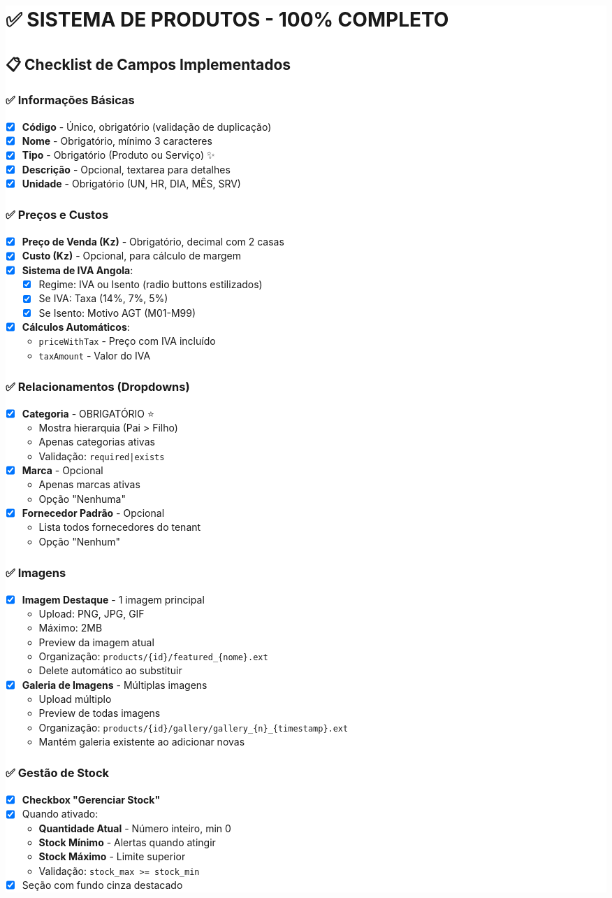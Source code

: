 # ✅ SISTEMA DE PRODUTOS - 100% COMPLETO

## 📋 Checklist de Campos Implementados

### ✅ Informações Básicas
- [x] **Código** - Único, obrigatório (validação de duplicação)
- [x] **Nome** - Obrigatório, mínimo 3 caracteres
- [x] **Tipo** - Obrigatório (Produto ou Serviço) ✨
- [x] **Descrição** - Opcional, textarea para detalhes
- [x] **Unidade** - Obrigatório (UN, HR, DIA, MÊS, SRV)

### ✅ Preços e Custos
- [x] **Preço de Venda (Kz)** - Obrigatório, decimal com 2 casas
- [x] **Custo (Kz)** - Opcional, para cálculo de margem
- [x] **Sistema de IVA Angola**:
  - [x] Regime: IVA ou Isento (radio buttons estilizados)
  - [x] Se IVA: Taxa (14%, 7%, 5%)
  - [x] Se Isento: Motivo AGT (M01-M99)
- [x] **Cálculos Automáticos**:
  - `priceWithTax` - Preço com IVA incluído
  - `taxAmount` - Valor do IVA

### ✅ Relacionamentos (Dropdowns)
- [x] **Categoria** - OBRIGATÓRIO ⭐
  - Mostra hierarquia (Pai > Filho)
  - Apenas categorias ativas
  - Validação: `required|exists`
- [x] **Marca** - Opcional
  - Apenas marcas ativas
  - Opção "Nenhuma"
- [x] **Fornecedor Padrão** - Opcional
  - Lista todos fornecedores do tenant
  - Opção "Nenhum"

### ✅ Imagens
- [x] **Imagem Destaque** - 1 imagem principal
  - Upload: PNG, JPG, GIF
  - Máximo: 2MB
  - Preview da imagem atual
  - Organização: `products/{id}/featured_{nome}.ext`
  - Delete automático ao substituir
- [x] **Galeria de Imagens** - Múltiplas imagens
  - Upload múltiplo
  - Preview de todas imagens
  - Organização: `products/{id}/gallery/gallery_{n}_{timestamp}.ext`
  - Mantém galeria existente ao adicionar novas

### ✅ Gestão de Stock
- [x] **Checkbox "Gerenciar Stock"**
- [x] Quando ativado:
  - **Quantidade Atual** - Número inteiro, min 0
  - **Stock Mínimo** - Alertas quando atingir
  - **Stock Máximo** - Limite superior
  - Validação: `stock_max >= stock_min`
- [x] Seção com fundo cinza destacado
